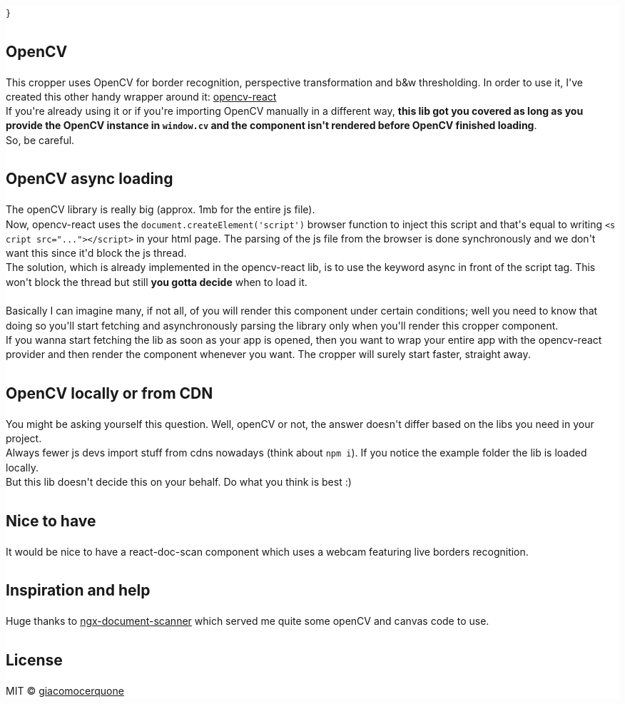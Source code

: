 ```jsx
}
```


## OpenCV

This cropper uses OpenCV for border recognition, perspective transformation and b&w thresholding. In order to use it, I've created this other handy wrapper around it: [opencv-react](https://github.com/giacomocerquone/opencv-react)<br/>
If you're already using it or if you're importing OpenCV manually in a different way, **this lib got you covered as long as you provide the OpenCV instance in `window.cv` and the component isn't rendered before OpenCV finished loading**. <br/>
So, be careful.

## OpenCV async loading

The openCV library is really big (approx. 1mb for the entire js file).<br/>
Now, opencv-react uses the `document.createElement('script')` browser function to inject this script and that's equal to writing `<script src="..."></script>` in your html page. The parsing of the js file from the browser is done synchronously and we don't want this since it'd block the js thread.<br/>
The solution, which is already implemented in the opencv-react lib, is to use the keyword async in front of the script tag. This won't block the thread but still **you gotta decide** when to load it.<br/><br/>
Basically I can imagine many, if not all, of you will render this component under certain conditions; well you need to know that doing so you'll start fetching and asynchronously parsing the library only when you'll render this cropper component.<br/>
If you wanna start fetching the lib as soon as your app is opened, then you want to wrap your entire app with the opencv-react provider and then render the component whenever you want. The cropper will surely start faster, straight away.

## OpenCV locally or from CDN

You might be asking yourself this question. Well, openCV or not, the answer doesn't differ based on the libs you need in your project.<br/>
Always fewer js devs import stuff from cdns nowadays (think about `npm i`). If you notice the example folder the lib is loaded locally.<br/>
But this lib doesn't decide this on your behalf. Do what you think is best :)

## Nice to have

It would be nice to have a react-doc-scan component which uses a webcam featuring live borders recognition.

## Inspiration and help

Huge thanks to [ngx-document-scanner](https://github.com/roiperlman/ngx-document-scanner) which served me quite some openCV and canvas code to use.

## License

MIT © [giacomocerquone](https://github.com/giacomocerquone)
